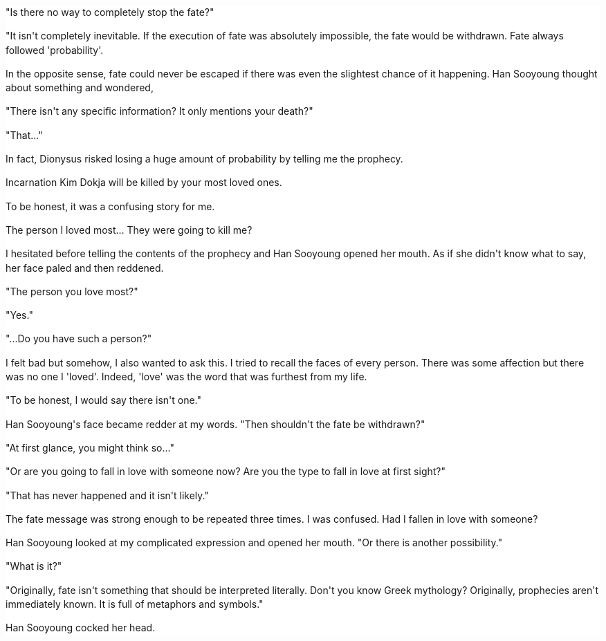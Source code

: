 "Is there no way to completely stop the fate?"

"It isn't completely inevitable. If the execution of fate was absolutely
impossible, the fate would be withdrawn. Fate always followed 'probability'.

In the opposite sense, fate could never be escaped if there was even the
slightest chance of it happening. Han Sooyoung thought about something and
wondered,

"There isn't any specific information? It only mentions your death?"

"That..."

In fact, Dionysus risked losing a huge amount of probability by telling me the
prophecy.

 Incarnation Kim Dokja will be killed by your most loved ones. 

To be honest, it was a confusing story for me.

The person I loved most... They were going to kill me?

I hesitated before telling the contents of the prophecy and Han Sooyoung
opened her mouth. As if she didn't know what to say, her face paled and then
reddened.

"The person you love most?"

"Yes."

"...Do you have such a person?"

I felt bad but somehow, I also wanted to ask this. I tried to recall the faces
of every person. There was some affection but there was no one I 'loved'.
Indeed, 'love' was the word that was furthest from my life.

"To be honest, I would say there isn't one."

Han Sooyoung's face became redder at my words. "Then shouldn't the fate be
withdrawn?"

"At first glance, you might think so..."

"Or are you going to fall in love with someone now? Are you the type to fall
in love at first sight?"

"That has never happened and it isn't likely."

The fate message was strong enough to be repeated three times. I was confused.
Had I fallen in love with someone?

Han Sooyoung looked at my complicated expression and opened her mouth. "Or
there is another possibility."

"What is it?"

"Originally, fate isn't something that should be interpreted literally. Don't
you know Greek mythology? Originally, prophecies aren't immediately known. It
is full of metaphors and symbols."

Han Sooyoung cocked her head.
